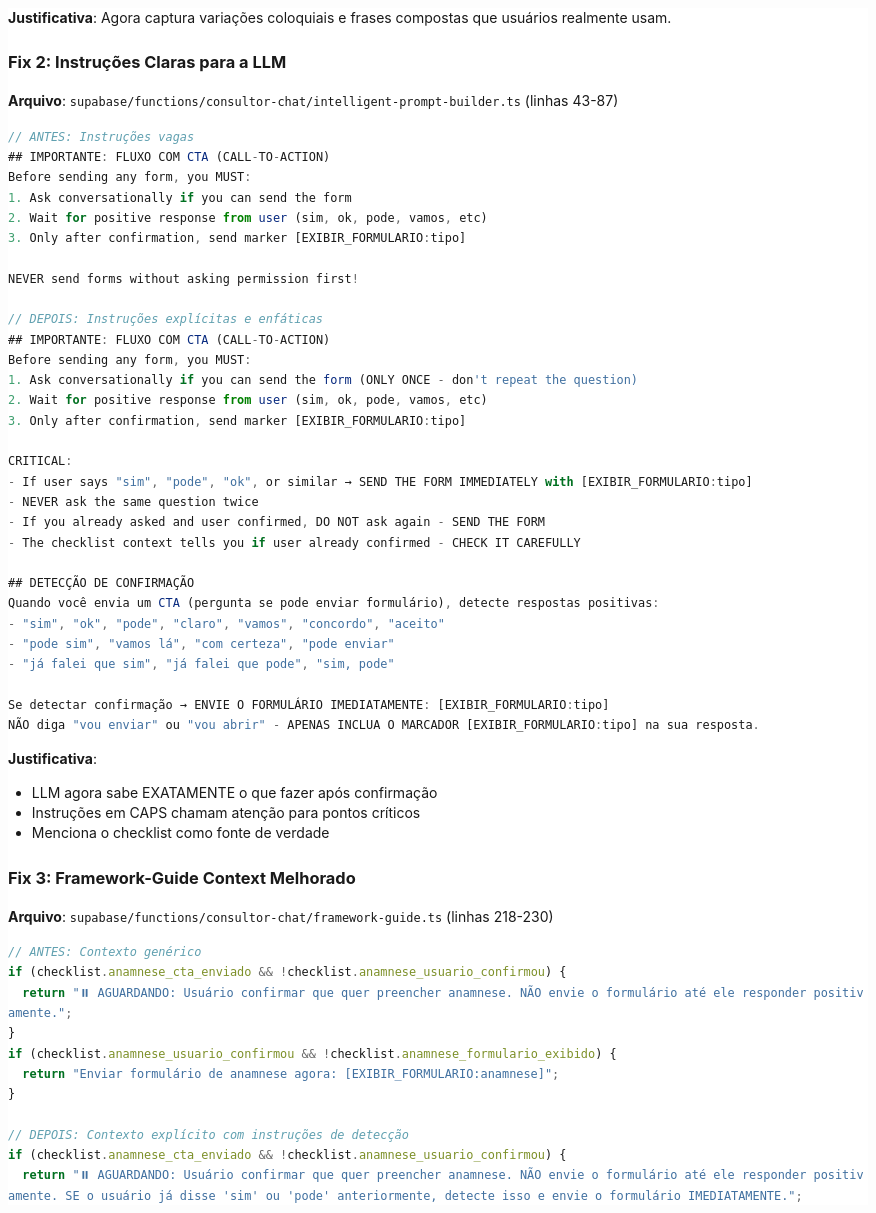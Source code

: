 **Justificativa**: Agora captura variações coloquiais e frases compostas que usuários realmente usam.

### Fix 2: Instruções Claras para a LLM

**Arquivo**: `supabase/functions/consultor-chat/intelligent-prompt-builder.ts` (linhas 43-87)

```typescript
// ANTES: Instruções vagas
## IMPORTANTE: FLUXO COM CTA (CALL-TO-ACTION)
Before sending any form, you MUST:
1. Ask conversationally if you can send the form
2. Wait for positive response from user (sim, ok, pode, vamos, etc)
3. Only after confirmation, send marker [EXIBIR_FORMULARIO:tipo]

NEVER send forms without asking permission first!

// DEPOIS: Instruções explícitas e enfáticas
## IMPORTANTE: FLUXO COM CTA (CALL-TO-ACTION)
Before sending any form, you MUST:
1. Ask conversationally if you can send the form (ONLY ONCE - don't repeat the question)
2. Wait for positive response from user (sim, ok, pode, vamos, etc)
3. Only after confirmation, send marker [EXIBIR_FORMULARIO:tipo]

CRITICAL:
- If user says "sim", "pode", "ok", or similar → SEND THE FORM IMMEDIATELY with [EXIBIR_FORMULARIO:tipo]
- NEVER ask the same question twice
- If you already asked and user confirmed, DO NOT ask again - SEND THE FORM
- The checklist context tells you if user already confirmed - CHECK IT CAREFULLY

## DETECÇÃO DE CONFIRMAÇÃO
Quando você envia um CTA (pergunta se pode enviar formulário), detecte respostas positivas:
- "sim", "ok", "pode", "claro", "vamos", "concordo", "aceito"
- "pode sim", "vamos lá", "com certeza", "pode enviar"
- "já falei que sim", "já falei que pode", "sim, pode"

Se detectar confirmação → ENVIE O FORMULÁRIO IMEDIATAMENTE: [EXIBIR_FORMULARIO:tipo]
NÃO diga "vou enviar" ou "vou abrir" - APENAS INCLUA O MARCADOR [EXIBIR_FORMULARIO:tipo] na sua resposta.
```

**Justificativa**:
- LLM agora sabe EXATAMENTE o que fazer após confirmação
- Instruções em CAPS chamam atenção para pontos críticos
- Menciona o checklist como fonte de verdade

### Fix 3: Framework-Guide Context Melhorado

**Arquivo**: `supabase/functions/consultor-chat/framework-guide.ts` (linhas 218-230)

```typescript
// ANTES: Contexto genérico
if (checklist.anamnese_cta_enviado && !checklist.anamnese_usuario_confirmou) {
  return "⏸️ AGUARDANDO: Usuário confirmar que quer preencher anamnese. NÃO envie o formulário até ele responder positivamente.";
}
if (checklist.anamnese_usuario_confirmou && !checklist.anamnese_formulario_exibido) {
  return "Enviar formulário de anamnese agora: [EXIBIR_FORMULARIO:anamnese]";
}

// DEPOIS: Contexto explícito com instruções de detecção
if (checklist.anamnese_cta_enviado && !checklist.anamnese_usuario_confirmou) {
  return "⏸️ AGUARDANDO: Usuário confirmar que quer preencher anamnese. NÃO envie o formulário até ele responder positivamente. SE o usuário já disse 'sim' ou 'pode' anteriormente, detecte isso e envie o formulário IMEDIATAMENTE.";
```